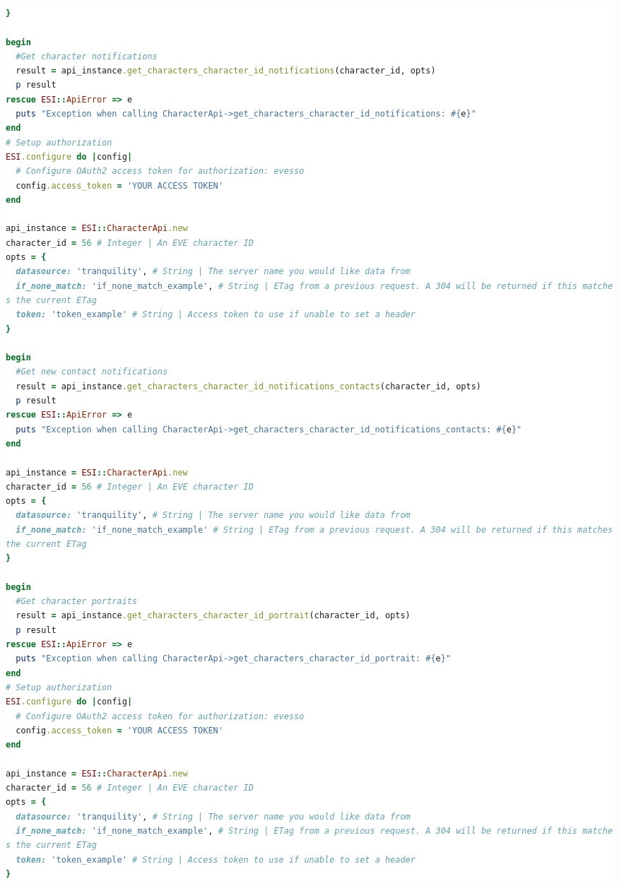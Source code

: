 ```ruby
}

begin
  #Get character notifications
  result = api_instance.get_characters_character_id_notifications(character_id, opts)
  p result
rescue ESI::ApiError => e
  puts "Exception when calling CharacterApi->get_characters_character_id_notifications: #{e}"
end
# Setup authorization
ESI.configure do |config|
  # Configure OAuth2 access token for authorization: evesso
  config.access_token = 'YOUR ACCESS TOKEN'
end

api_instance = ESI::CharacterApi.new
character_id = 56 # Integer | An EVE character ID
opts = { 
  datasource: 'tranquility', # String | The server name you would like data from
  if_none_match: 'if_none_match_example', # String | ETag from a previous request. A 304 will be returned if this matches the current ETag
  token: 'token_example' # String | Access token to use if unable to set a header
}

begin
  #Get new contact notifications
  result = api_instance.get_characters_character_id_notifications_contacts(character_id, opts)
  p result
rescue ESI::ApiError => e
  puts "Exception when calling CharacterApi->get_characters_character_id_notifications_contacts: #{e}"
end

api_instance = ESI::CharacterApi.new
character_id = 56 # Integer | An EVE character ID
opts = { 
  datasource: 'tranquility', # String | The server name you would like data from
  if_none_match: 'if_none_match_example' # String | ETag from a previous request. A 304 will be returned if this matches the current ETag
}

begin
  #Get character portraits
  result = api_instance.get_characters_character_id_portrait(character_id, opts)
  p result
rescue ESI::ApiError => e
  puts "Exception when calling CharacterApi->get_characters_character_id_portrait: #{e}"
end
# Setup authorization
ESI.configure do |config|
  # Configure OAuth2 access token for authorization: evesso
  config.access_token = 'YOUR ACCESS TOKEN'
end

api_instance = ESI::CharacterApi.new
character_id = 56 # Integer | An EVE character ID
opts = { 
  datasource: 'tranquility', # String | The server name you would like data from
  if_none_match: 'if_none_match_example', # String | ETag from a previous request. A 304 will be returned if this matches the current ETag
  token: 'token_example' # String | Access token to use if unable to set a header
}

```